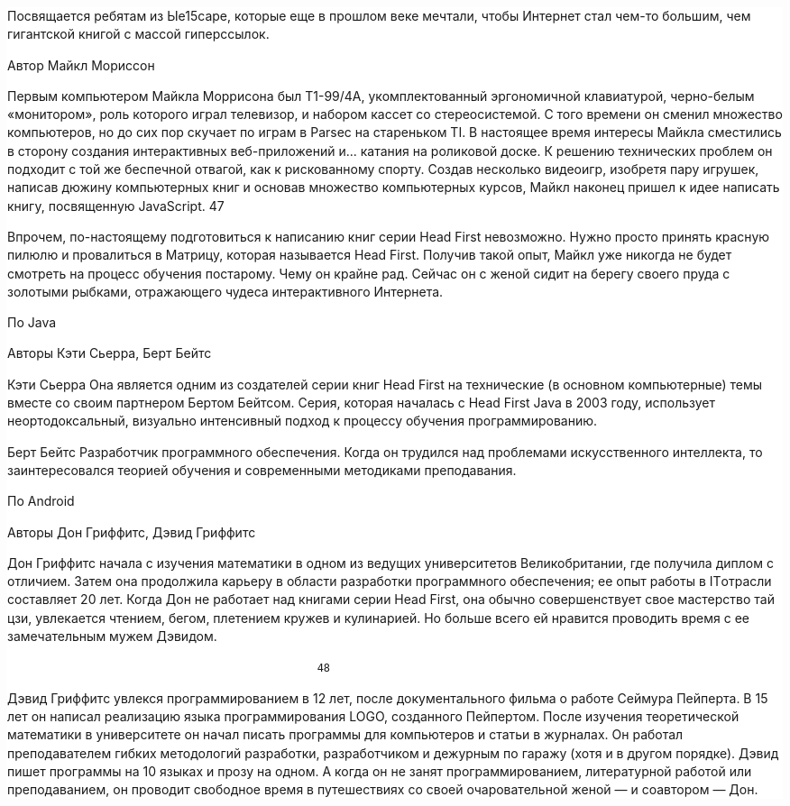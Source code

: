 Посвящается ребятам из Ые15саре, которые еще в прошлом веке мечтали, чтобы Интернет стал чем-то большим, чем гигантской книгой с массой гиперссылок.

Автор Майкл Мориссон

Первым компьютером Майкла Моррисона был Т1-99/4А, укомплектованный эргономичной клавиатурой, черно-белым «монитором», роль которого играл телевизор, и набором кассет со стереосистемой. С того времени он сменил множество компьютеров, но до сих пор скучает по играм в Parsec на стареньком TI. В настоящее время интересы Майкла сместились в сторону создания интерактивных веб-приложений и... катания на роликовой доске. К решению технических проблем он подходит с той же беспечной отвагой, как к рискованному спорту. Создав несколько видеоигр, изобретя пару игрушек, написав дюжину компьютерных книг и основав множество компьютерных курсов, Майкл наконец пришел к идее написать книгу, посвященную JavaScript. 
                                                47

Впрочем, по-настоящему подготовиться к написанию книг серии Head First невозможно. Нужно просто принять красную пилюлю и провалиться в Матрицу, которая называется Head First. Получив такой опыт, Майкл уже никогда не будет смотреть на процесс обучения постарому. Чему он крайне рад. Сейчас он с женой сидит на берегу своего пруда с золотыми рыбками, отражающего чудеса интерактивного Интернета.

По Java

Авторы Кэти Сьерра, Берт Бейтс


Кэти Сьерра
Она является одним из создателей серии книг Head First на технические (в основном компьютерные) темы вместе со своим партнером Бертом Бейтсом. Серия, которая началась с Head First Java в 2003 году, использует неортодоксальный, визуально интенсивный подход к процессу обучения программированию.


Берт Бейтс
Разработчик программного обеспечения. Когда  он трудился над проблемами искусственного интеллекта, то заинтересовался теорией обучения и современными методиками преподавания. 



По Android

Авторы Дон Гриффитс, Дэвид Гриффитс



Дон Гриффитс начала с изучения математики в одном из ведущих университетов Великобритании, где получила диплом с отличием. Затем она продолжила карьеру в области разработки программного обеспечения; ее опыт работы в ITотрасли составляет 20 лет. Когда Дон не работает над книгами серии Head First, она обычно совершенствует свое мастерство тай цзи, увлекается чтением, бегом, плетением кружев и кулинарией. Но больше всего ей нравится проводить время с ее замечательным мужем Дэвидом.


                                                    48


Дэвид Гриффитс увлекся программированием в 12 лет, после документального фильма о работе Сеймура Пейперта. В 15 лет он написал реализацию языка программирования LOGO, созданного Пейпертом. После изучения теоретической математики в университете он начал писать программы для компьютеров и статьи в журналах. Он работал преподавателем гибких методологий разработки, разработчиком и дежурным по гаражу (хотя и в другом порядке). Дэвид пишет программы на 10 языках и прозу на одном. А когда он не занят программированием, литературной работой или преподаванием, он проводит свободное время в путешествиях со своей очаровательной женой — и соавтором — Дон.
